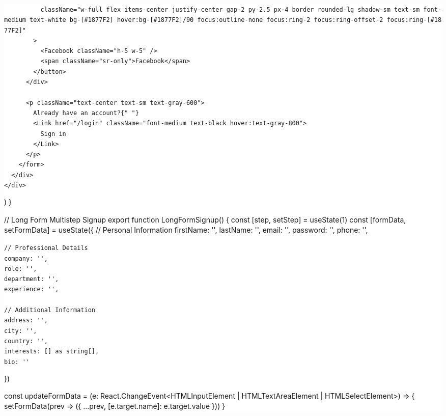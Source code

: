               className="w-full flex items-center justify-center gap-2 py-2.5 px-4 border rounded-lg shadow-sm text-sm font-medium text-white bg-[#1877F2] hover:bg-[#1877F2]/90 focus:outline-none focus:ring-2 focus:ring-offset-2 focus:ring-[#1877F2]"
            >
              <Facebook className="h-5 w-5" />
              <span className="sr-only">Facebook</span>
            </button>
          </div>

          <p className="text-center text-sm text-gray-600">
            Already have an account?{" "}
            <Link href="/login" className="font-medium text-black hover:text-gray-800">
              Sign in
            </Link>
          </p>
        </form>
      </div>
    </div>
  )
}

// Long Form Multistep Signup
export function LongFormSignup() {
  const [step, setStep] = useState(1)
  const [formData, setFormData] = useState({
    // Personal Information
    firstName: '',
    lastName: '',
    email: '',
    password: '',
    phone: '',
    
    // Professional Details
    company: '',
    role: '',
    department: '',
    experience: '',
    
    // Additional Information
    address: '',
    city: '',
    country: '',
    interests: [] as string[],
    bio: ''
  })

  const updateFormData = (e: React.ChangeEvent<HTMLInputElement | HTMLTextAreaElement | HTMLSelectElement>) => {
    setFormData(prev => ({
      ...prev,
      [e.target.name]: e.target.value
    }))
  }
